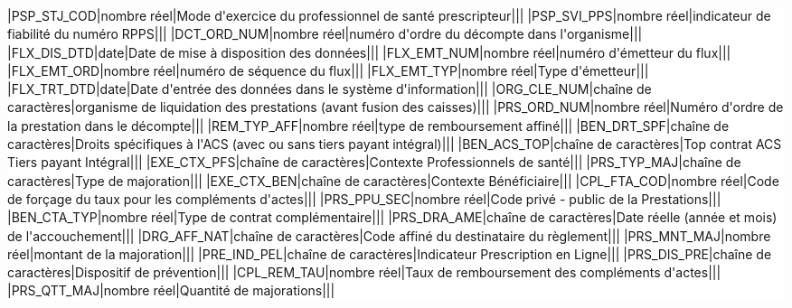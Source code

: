 |PSP_STJ_COD|nombre réel|Mode d'exercice du professionnel de santé prescripteur|||
|PSP_SVI_PPS|nombre réel|indicateur de fiabilité du numéro RPPS|||
|DCT_ORD_NUM|nombre réel|numéro d'ordre du décompte dans l'organisme|||
|FLX_DIS_DTD|date|Date de mise à disposition des données|||
|FLX_EMT_NUM|nombre réel|numéro d'émetteur du flux|||
|FLX_EMT_ORD|nombre réel|numéro de séquence du flux|||
|FLX_EMT_TYP|nombre réel|Type d'émetteur|||
|FLX_TRT_DTD|date|Date d'entrée des données dans le système d'information|||
|ORG_CLE_NUM|chaîne de caractères|organisme de liquidation des prestations (avant fusion des caisses)|||
|PRS_ORD_NUM|nombre réel|Numéro d'ordre de la prestation dans le décompte|||
|REM_TYP_AFF|nombre réel|type de remboursement affiné|||
|BEN_DRT_SPF|chaîne de caractères|Droits spécifiques à l'ACS (avec ou sans tiers payant intégral)|||
|BEN_ACS_TOP|chaîne de caractères|Top contrat ACS Tiers payant Intégral|||
|EXE_CTX_PFS|chaîne de caractères|Contexte Professionnels de santé|||
|PRS_TYP_MAJ|chaîne de caractères|Type de majoration|||
|EXE_CTX_BEN|chaîne de caractères|Contexte Bénéficiaire|||
|CPL_FTA_COD|nombre réel|Code de forçage du taux pour les compléments d'actes|||
|PRS_PPU_SEC|nombre réel|Code privé - public de la Prestations|||
|BEN_CTA_TYP|nombre réel|Type de contrat complémentaire|||
|PRS_DRA_AME|chaîne de caractères|Date réelle (année et mois) de l'accouchement|||
|DRG_AFF_NAT|chaîne de caractères|Code affiné du destinataire du règlement|||
|PRS_MNT_MAJ|nombre réel|montant de la majoration|||
|PRE_IND_PEL|chaîne de caractères|Indicateur Prescription en Ligne|||
|PRS_DIS_PRE|chaîne de caractères|Dispositif de prévention|||
|CPL_REM_TAU|nombre réel|Taux de remboursement des compléments d'actes|||
|PRS_QTT_MAJ|nombre réel|Quantité de majorations|||


